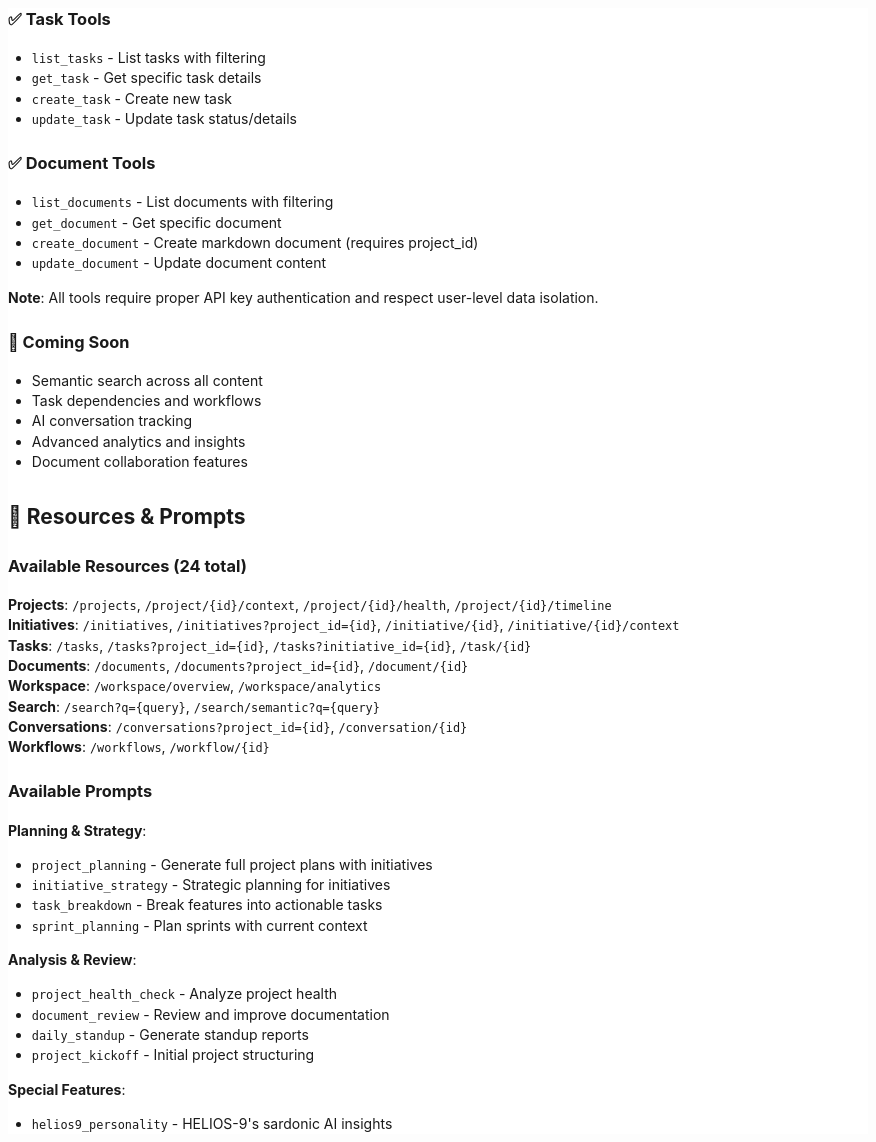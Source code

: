 ### ✅ Task Tools
- `list_tasks` - List tasks with filtering
- `get_task` - Get specific task details
- `create_task` - Create new task
- `update_task` - Update task status/details

### ✅ Document Tools
- `list_documents` - List documents with filtering
- `get_document` - Get specific document
- `create_document` - Create markdown document (requires project_id)
- `update_document` - Update document content

**Note**: All tools require proper API key authentication and respect user-level data isolation.

### 🚧 Coming Soon
- Semantic search across all content
- Task dependencies and workflows
- AI conversation tracking
- Advanced analytics and insights
- Document collaboration features

## 🔗 Resources & Prompts

### Available Resources (24 total)
**Projects**: `/projects`, `/project/{id}/context`, `/project/{id}/health`, `/project/{id}/timeline`  
**Initiatives**: `/initiatives`, `/initiatives?project_id={id}`, `/initiative/{id}`, `/initiative/{id}/context`  
**Tasks**: `/tasks`, `/tasks?project_id={id}`, `/tasks?initiative_id={id}`, `/task/{id}`  
**Documents**: `/documents`, `/documents?project_id={id}`, `/document/{id}`  
**Workspace**: `/workspace/overview`, `/workspace/analytics`  
**Search**: `/search?q={query}`, `/search/semantic?q={query}`  
**Conversations**: `/conversations?project_id={id}`, `/conversation/{id}`  
**Workflows**: `/workflows`, `/workflow/{id}`

### Available Prompts
**Planning & Strategy**:
- `project_planning` - Generate full project plans with initiatives
- `initiative_strategy` - Strategic planning for initiatives
- `task_breakdown` - Break features into actionable tasks
- `sprint_planning` - Plan sprints with current context

**Analysis & Review**:
- `project_health_check` - Analyze project health
- `document_review` - Review and improve documentation
- `daily_standup` - Generate standup reports
- `project_kickoff` - Initial project structuring

**Special Features**:
- `helios9_personality` - HELIOS-9's sardonic AI insights
